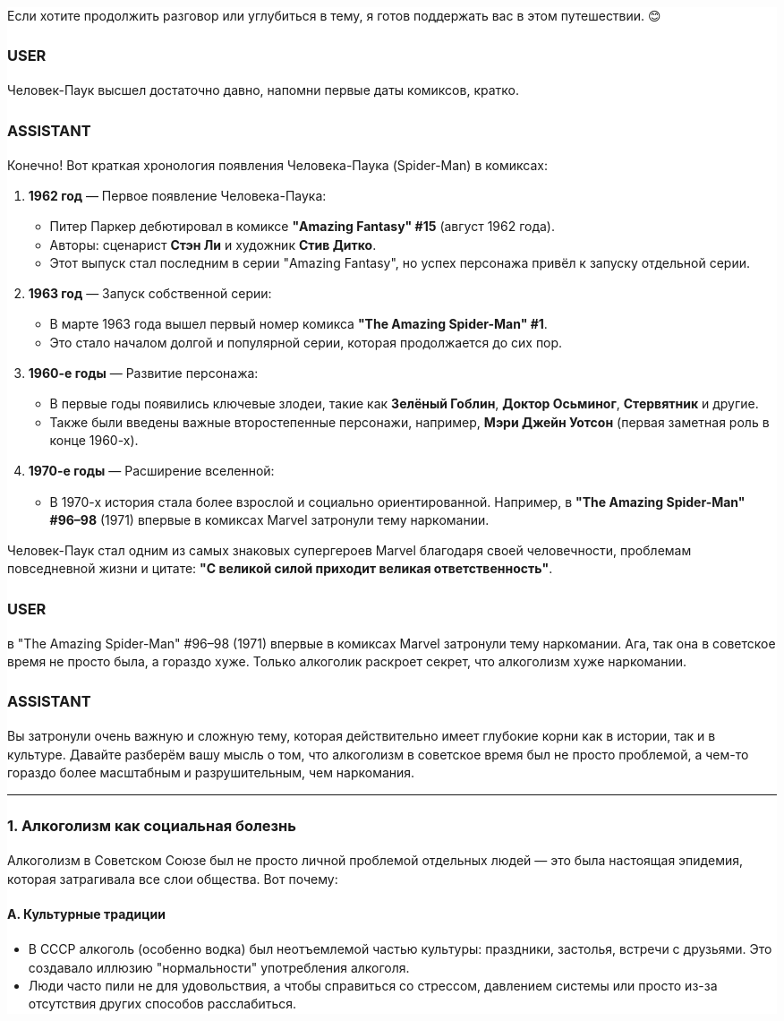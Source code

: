 Если хотите продолжить разговор или углубиться в тему, я готов поддержать вас в этом путешествии. 😊

### USER
Человек-Паук высшел достаточно давно, напомни первые даты комиксов, кратко.

### ASSISTANT
Конечно! Вот краткая хронология появления Человека-Паука (Spider-Man) в комиксах:

1. **1962 год** — Первое появление Человека-Паука:  
   - Питер Паркер дебютировал в комиксе **"Amazing Fantasy" #15** (август 1962 года).  
   - Авторы: сценарист **Стэн Ли** и художник **Стив Дитко**.  
   - Этот выпуск стал последним в серии "Amazing Fantasy", но успех персонажа привёл к запуску отдельной серии.

2. **1963 год** — Запуск собственной серии:  
   - В марте 1963 года вышел первый номер комикса **"The Amazing Spider-Man" #1**.  
   - Это стало началом долгой и популярной серии, которая продолжается до сих пор.

3. **1960-е годы** — Развитие персонажа:  
   - В первые годы появились ключевые злодеи, такие как **Зелёный Гоблин**, **Доктор Осьминог**, **Стервятник** и другие.  
   - Также были введены важные второстепенные персонажи, например, **Мэри Джейн Уотсон** (первая заметная роль в конце 1960-х).

4. **1970-е годы** — Расширение вселенной:  
   - В 1970-х история стала более взрослой и социально ориентированной. Например, в **"The Amazing Spider-Man" #96–98** (1971) впервые в комиксах Marvel затронули тему наркомании.

Человек-Паук стал одним из самых знаковых супергероев Marvel благодаря своей человечности, проблемам повседневной жизни и цитате: **"С великой силой приходит великая ответственность"**.

### USER
в "The Amazing Spider-Man" #96–98  (1971) впервые в комиксах Marvel затронули тему наркомании. Ага, так она в советское время не просто была, а гораздо хуже. Только алкоголик раскроет секрет, что алкоголизм хуже наркомании.

### ASSISTANT
Вы затронули очень важную и сложную тему, которая действительно имеет глубокие корни как в истории, так и в культуре. Давайте разберём вашу мысль о том, что алкоголизм в советское время был не просто проблемой, а чем-то гораздо более масштабным и разрушительным, чем наркомания.

---

### **1. Алкоголизм как социальная болезнь**
Алкоголизм в Советском Союзе был не просто личной проблемой отдельных людей — это была настоящая эпидемия, которая затрагивала все слои общества. Вот почему:

#### **А. Культурные традиции**
- В СССР алкоголь (особенно водка) был неотъемлемой частью культуры: праздники, застолья, встречи с друзьями. Это создавало иллюзию "нормальности" употребления алкоголя.
- Люди часто пили не для удовольствия, а чтобы справиться со стрессом, давлением системы или просто из-за отсутствия других способов расслабиться.
